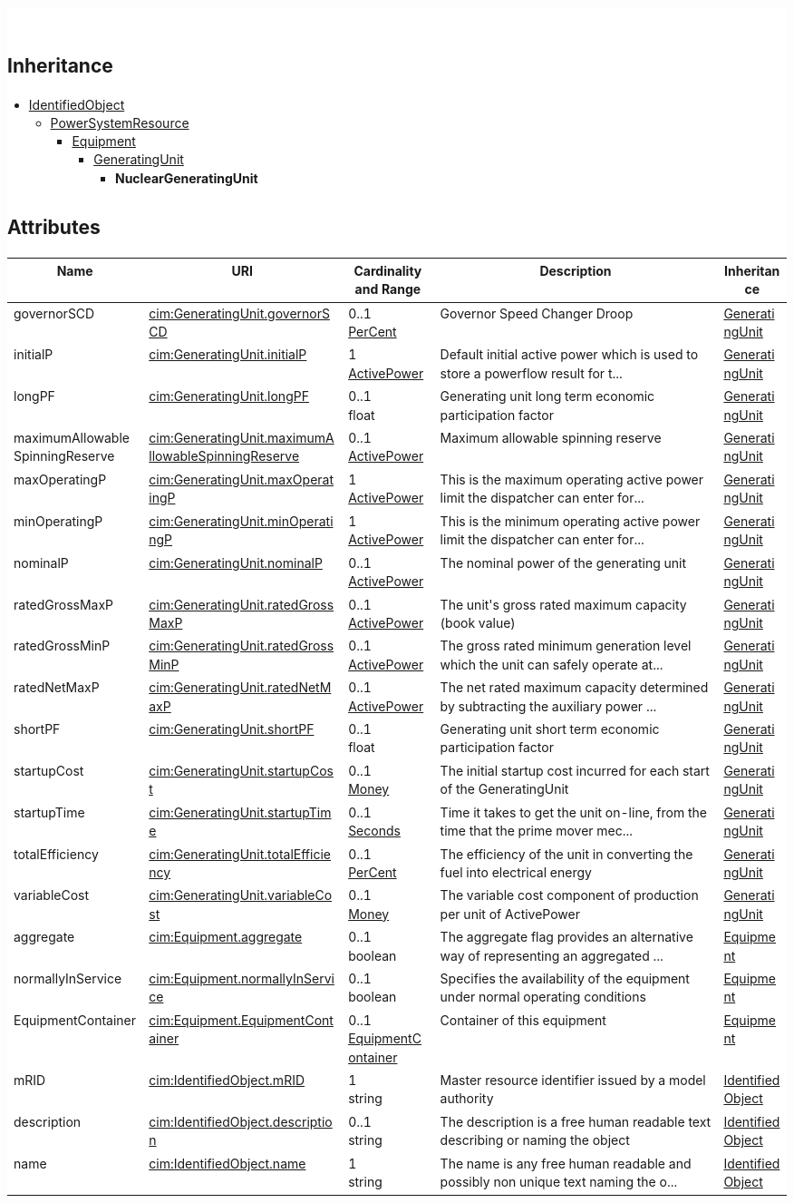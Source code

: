 ```mermaid
      
```





## Inheritance
* [IdentifiedObject](IdentifiedObject.md)
    * [PowerSystemResource](PowerSystemResource.md)
        * [Equipment](Equipment.md)
            * [GeneratingUnit](GeneratingUnit.md)
                * **NuclearGeneratingUnit**



## Attributes


| Name | URI | Cardinality and Range | Description | Inheritance |
| ---  | --- | --- | --- | --- |
| governorSCD | [cim:GeneratingUnit.governorSCD](http://iec.ch/TC57/CIM100#GeneratingUnit.governorSCD) | 0..1 <br />  [PerCent](PerCent.md)  | Governor Speed Changer Droop | [GeneratingUnit](GeneratingUnit.md) |
| initialP | [cim:GeneratingUnit.initialP](http://iec.ch/TC57/CIM100#GeneratingUnit.initialP) | 1 <br />  [ActivePower](ActivePower.md)  | Default initial active power  which is used to store a powerflow result for t... | [GeneratingUnit](GeneratingUnit.md) |
| longPF | [cim:GeneratingUnit.longPF](http://iec.ch/TC57/CIM100#GeneratingUnit.longPF) | 0..1 <br />  float  | Generating unit long term economic participation factor | [GeneratingUnit](GeneratingUnit.md) |
| maximumAllowableSpinningReserve | [cim:GeneratingUnit.maximumAllowableSpinningReserve](http://iec.ch/TC57/CIM100#GeneratingUnit.maximumAllowableSpinningReserve) | 0..1 <br />  [ActivePower](ActivePower.md)  | Maximum allowable spinning reserve | [GeneratingUnit](GeneratingUnit.md) |
| maxOperatingP | [cim:GeneratingUnit.maxOperatingP](http://iec.ch/TC57/CIM100#GeneratingUnit.maxOperatingP) | 1 <br />  [ActivePower](ActivePower.md)  | This is the maximum operating active power limit the dispatcher can enter for... | [GeneratingUnit](GeneratingUnit.md) |
| minOperatingP | [cim:GeneratingUnit.minOperatingP](http://iec.ch/TC57/CIM100#GeneratingUnit.minOperatingP) | 1 <br />  [ActivePower](ActivePower.md)  | This is the minimum operating active power limit the dispatcher can enter for... | [GeneratingUnit](GeneratingUnit.md) |
| nominalP | [cim:GeneratingUnit.nominalP](http://iec.ch/TC57/CIM100#GeneratingUnit.nominalP) | 0..1 <br />  [ActivePower](ActivePower.md)  | The nominal power of the generating unit | [GeneratingUnit](GeneratingUnit.md) |
| ratedGrossMaxP | [cim:GeneratingUnit.ratedGrossMaxP](http://iec.ch/TC57/CIM100#GeneratingUnit.ratedGrossMaxP) | 0..1 <br />  [ActivePower](ActivePower.md)  | The unit's gross rated maximum capacity (book value) | [GeneratingUnit](GeneratingUnit.md) |
| ratedGrossMinP | [cim:GeneratingUnit.ratedGrossMinP](http://iec.ch/TC57/CIM100#GeneratingUnit.ratedGrossMinP) | 0..1 <br />  [ActivePower](ActivePower.md)  | The gross rated minimum generation level which the unit can safely operate at... | [GeneratingUnit](GeneratingUnit.md) |
| ratedNetMaxP | [cim:GeneratingUnit.ratedNetMaxP](http://iec.ch/TC57/CIM100#GeneratingUnit.ratedNetMaxP) | 0..1 <br />  [ActivePower](ActivePower.md)  | The net rated maximum capacity determined by subtracting the auxiliary power ... | [GeneratingUnit](GeneratingUnit.md) |
| shortPF | [cim:GeneratingUnit.shortPF](http://iec.ch/TC57/CIM100#GeneratingUnit.shortPF) | 0..1 <br />  float  | Generating unit short term economic participation factor | [GeneratingUnit](GeneratingUnit.md) |
| startupCost | [cim:GeneratingUnit.startupCost](http://iec.ch/TC57/CIM100#GeneratingUnit.startupCost) | 0..1 <br />  [Money](Money.md)  | The initial startup cost incurred for each start of the GeneratingUnit | [GeneratingUnit](GeneratingUnit.md) |
| startupTime | [cim:GeneratingUnit.startupTime](http://iec.ch/TC57/CIM100#GeneratingUnit.startupTime) | 0..1 <br />  [Seconds](Seconds.md)  | Time it takes to get the unit on-line, from the time that the prime mover mec... | [GeneratingUnit](GeneratingUnit.md) |
| totalEfficiency | [cim:GeneratingUnit.totalEfficiency](http://iec.ch/TC57/CIM100#GeneratingUnit.totalEfficiency) | 0..1 <br />  [PerCent](PerCent.md)  | The efficiency of the unit in converting the fuel into electrical energy | [GeneratingUnit](GeneratingUnit.md) |
| variableCost | [cim:GeneratingUnit.variableCost](http://iec.ch/TC57/CIM100#GeneratingUnit.variableCost) | 0..1 <br />  [Money](Money.md)  | The variable cost component of production per unit of ActivePower | [GeneratingUnit](GeneratingUnit.md) |
| aggregate | [cim:Equipment.aggregate](http://iec.ch/TC57/CIM100#Equipment.aggregate) | 0..1 <br />  boolean  | The aggregate flag provides an alternative way of representing an aggregated ... | [Equipment](Equipment.md) |
| normallyInService | [cim:Equipment.normallyInService](http://iec.ch/TC57/CIM100#Equipment.normallyInService) | 0..1 <br />  boolean  | Specifies the availability of the equipment under normal operating conditions | [Equipment](Equipment.md) |
| EquipmentContainer | [cim:Equipment.EquipmentContainer](http://iec.ch/TC57/CIM100#Equipment.EquipmentContainer) | 0..1 <br />  [EquipmentContainer](EquipmentContainer.md)  | Container of this equipment | [Equipment](Equipment.md) |
| mRID | [cim:IdentifiedObject.mRID](http://iec.ch/TC57/CIM100#IdentifiedObject.mRID) | 1 <br />  string  | Master resource identifier issued by a model authority | [IdentifiedObject](IdentifiedObject.md) |
| description | [cim:IdentifiedObject.description](http://iec.ch/TC57/CIM100#IdentifiedObject.description) | 0..1 <br />  string  | The description is a free human readable text describing or naming the object | [IdentifiedObject](IdentifiedObject.md) |
| name | [cim:IdentifiedObject.name](http://iec.ch/TC57/CIM100#IdentifiedObject.name) | 1 <br />  string  | The name is any free human readable and possibly non unique text naming the o... | [IdentifiedObject](IdentifiedObject.md) |

